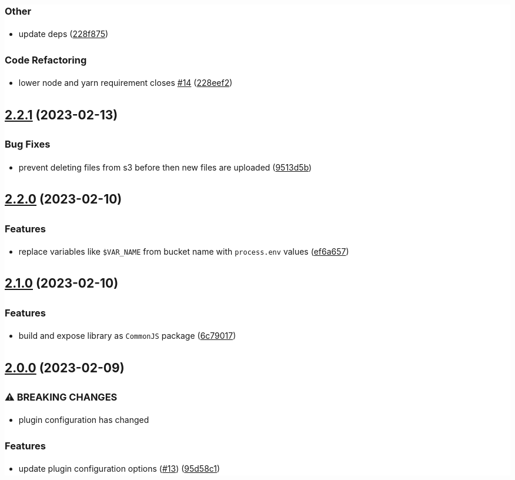 
### Other

* update deps ([228f875](https://github.com/RimacTechnology/semantic-release-s3/commit/228f875a3692441b970fd6a4283ad85178430e0b))


### Code Refactoring

* lower node and yarn requirement closes [#14](https://github.com/RimacTechnology/semantic-release-s3/issues/14) ([228eef2](https://github.com/RimacTechnology/semantic-release-s3/commit/228eef2edf44ab0bc1ce4f36f8b5c9c1f61d7384))

## [2.2.1](https://github.com/RimacTechnology/semantic-release-s3/compare/v2.2.0...v2.2.1) (2023-02-13)


### Bug Fixes

* prevent deleting files from s3 before then new files are uploaded ([9513d5b](https://github.com/RimacTechnology/semantic-release-s3/commit/9513d5b30ae4c37f7c3a10246e2b76c70d360d05))

## [2.2.0](https://github.com/RimacTechnology/semantic-release-s3/compare/v2.1.0...v2.2.0) (2023-02-10)


### Features

* replace variables like `$VAR_NAME` from bucket name with `process.env` values ([ef6a657](https://github.com/RimacTechnology/semantic-release-s3/commit/ef6a6577438329aa6e558fd05ef920eaf6f128ac))

## [2.1.0](https://github.com/RimacTechnology/semantic-release-s3/compare/v2.0.0...v2.1.0) (2023-02-10)


### Features

* build and expose library as `CommonJS` package ([6c79017](https://github.com/RimacTechnology/semantic-release-s3/commit/6c790170a854b7b997136ce8b297ff882af79d71))

## [2.0.0](https://github.com/RimacTechnology/semantic-release-s3/compare/v1.4.0...v2.0.0) (2023-02-09)


### ⚠ BREAKING CHANGES

* plugin configuration has changed

### Features

* update plugin configuration options ([#13](https://github.com/RimacTechnology/semantic-release-s3/issues/13)) ([95d58c1](https://github.com/RimacTechnology/semantic-release-s3/commit/95d58c1ab4aaf7d1faef946b889607d96a72cbf5))
